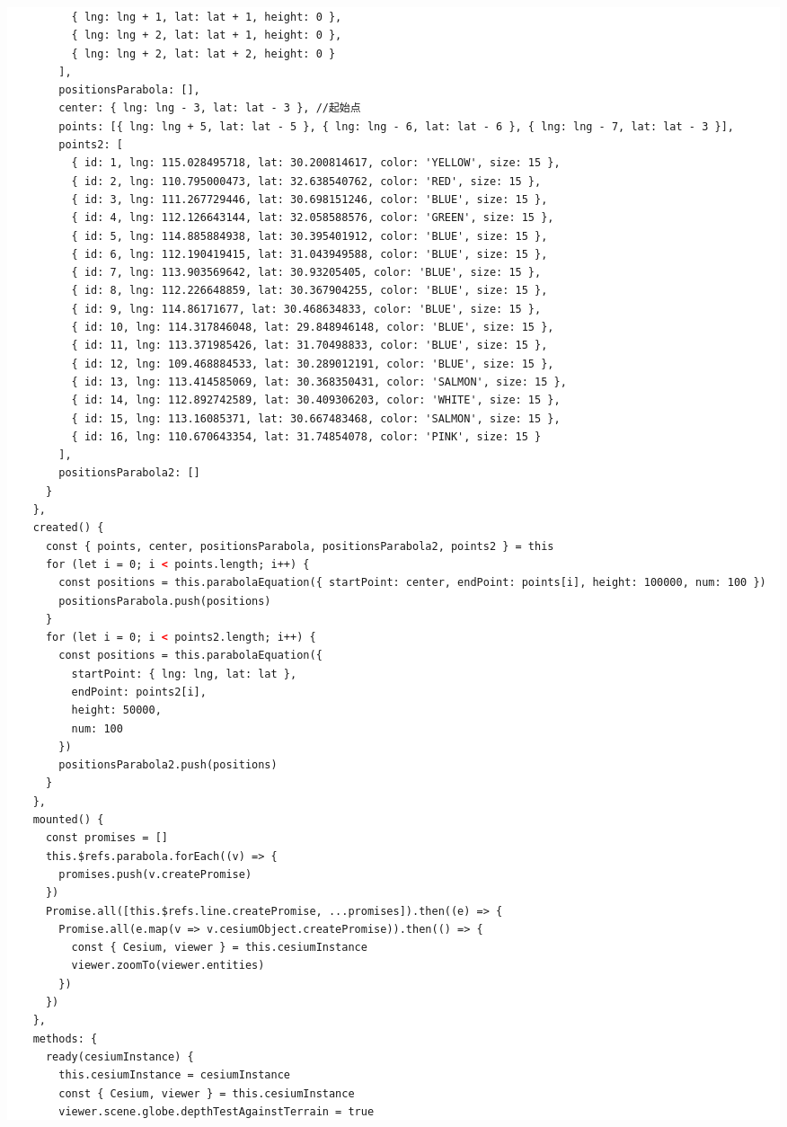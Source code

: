 ```html
          { lng: lng + 1, lat: lat + 1, height: 0 },
          { lng: lng + 2, lat: lat + 1, height: 0 },
          { lng: lng + 2, lat: lat + 2, height: 0 }
        ],
        positionsParabola: [],
        center: { lng: lng - 3, lat: lat - 3 }, //起始点
        points: [{ lng: lng + 5, lat: lat - 5 }, { lng: lng - 6, lat: lat - 6 }, { lng: lng - 7, lat: lat - 3 }],
        points2: [
          { id: 1, lng: 115.028495718, lat: 30.200814617, color: 'YELLOW', size: 15 },
          { id: 2, lng: 110.795000473, lat: 32.638540762, color: 'RED', size: 15 },
          { id: 3, lng: 111.267729446, lat: 30.698151246, color: 'BLUE', size: 15 },
          { id: 4, lng: 112.126643144, lat: 32.058588576, color: 'GREEN', size: 15 },
          { id: 5, lng: 114.885884938, lat: 30.395401912, color: 'BLUE', size: 15 },
          { id: 6, lng: 112.190419415, lat: 31.043949588, color: 'BLUE', size: 15 },
          { id: 7, lng: 113.903569642, lat: 30.93205405, color: 'BLUE', size: 15 },
          { id: 8, lng: 112.226648859, lat: 30.367904255, color: 'BLUE', size: 15 },
          { id: 9, lng: 114.86171677, lat: 30.468634833, color: 'BLUE', size: 15 },
          { id: 10, lng: 114.317846048, lat: 29.848946148, color: 'BLUE', size: 15 },
          { id: 11, lng: 113.371985426, lat: 31.70498833, color: 'BLUE', size: 15 },
          { id: 12, lng: 109.468884533, lat: 30.289012191, color: 'BLUE', size: 15 },
          { id: 13, lng: 113.414585069, lat: 30.368350431, color: 'SALMON', size: 15 },
          { id: 14, lng: 112.892742589, lat: 30.409306203, color: 'WHITE', size: 15 },
          { id: 15, lng: 113.16085371, lat: 30.667483468, color: 'SALMON', size: 15 },
          { id: 16, lng: 110.670643354, lat: 31.74854078, color: 'PINK', size: 15 }
        ],
        positionsParabola2: []
      }
    },
    created() {
      const { points, center, positionsParabola, positionsParabola2, points2 } = this
      for (let i = 0; i < points.length; i++) {
        const positions = this.parabolaEquation({ startPoint: center, endPoint: points[i], height: 100000, num: 100 })
        positionsParabola.push(positions)
      }
      for (let i = 0; i < points2.length; i++) {
        const positions = this.parabolaEquation({
          startPoint: { lng: lng, lat: lat },
          endPoint: points2[i],
          height: 50000,
          num: 100
        })
        positionsParabola2.push(positions)
      }
    },
    mounted() {
      const promises = []
      this.$refs.parabola.forEach((v) => {
        promises.push(v.createPromise)
      })
      Promise.all([this.$refs.line.createPromise, ...promises]).then((e) => {
        Promise.all(e.map(v => v.cesiumObject.createPromise)).then(() => {
          const { Cesium, viewer } = this.cesiumInstance
          viewer.zoomTo(viewer.entities)
        })
      })
    },
    methods: {
      ready(cesiumInstance) {
        this.cesiumInstance = cesiumInstance
        const { Cesium, viewer } = this.cesiumInstance
        viewer.scene.globe.depthTestAgainstTerrain = true
```